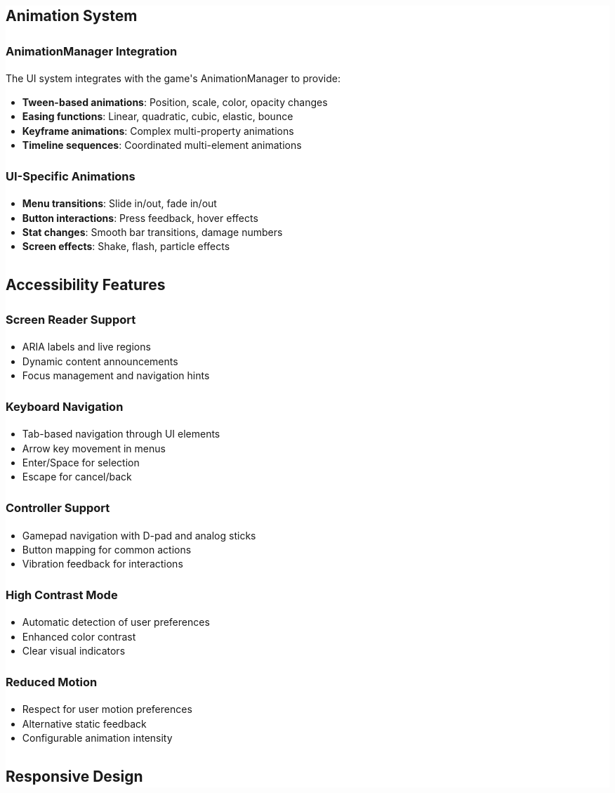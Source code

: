 ```
```

## Animation System

### AnimationManager Integration

The UI system integrates with the game's AnimationManager to provide:

- **Tween-based animations**: Position, scale, color, opacity changes
- **Easing functions**: Linear, quadratic, cubic, elastic, bounce
- **Keyframe animations**: Complex multi-property animations
- **Timeline sequences**: Coordinated multi-element animations

### UI-Specific Animations

- **Menu transitions**: Slide in/out, fade in/out
- **Button interactions**: Press feedback, hover effects
- **Stat changes**: Smooth bar transitions, damage numbers
- **Screen effects**: Shake, flash, particle effects

## Accessibility Features

### Screen Reader Support
- ARIA labels and live regions
- Dynamic content announcements
- Focus management and navigation hints

### Keyboard Navigation
- Tab-based navigation through UI elements
- Arrow key movement in menus
- Enter/Space for selection
- Escape for cancel/back

### Controller Support
- Gamepad navigation with D-pad and analog sticks
- Button mapping for common actions
- Vibration feedback for interactions

### High Contrast Mode
- Automatic detection of user preferences
- Enhanced color contrast
- Clear visual indicators

### Reduced Motion
- Respect for user motion preferences
- Alternative static feedback
- Configurable animation intensity

## Responsive Design
